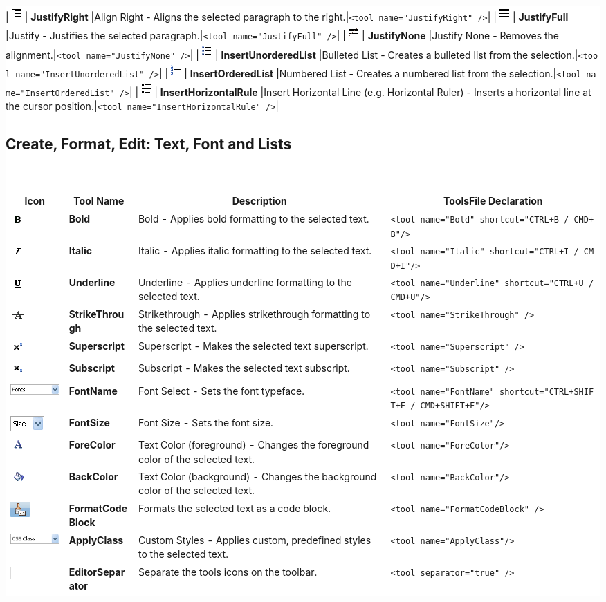 |![](images/editor-justifyright.gif)| **JustifyRight** |Align Right - Aligns the selected paragraph to the right.|`<tool name="JustifyRight" />`|
|![](images/editor-justifyfull.gif)| **JustifyFull** |Justify - Justifies the selected paragraph.|`<tool name="JustifyFull" />`|
|![](images/editor-justifynone.gif)| **JustifyNone** |Justify None - Removes the alignment.|`<tool name="JustifyNone" />`|
|![](images/editor-insertunorderedlist.gif)| **InsertUnorderedList** |Bulleted List - Creates a bulleted list from the selection.|`<tool name="InsertUnorderedList" />`|
|![](images/editor-insertorderedlist.gif)| **InsertOrderedList** |Numbered List - Creates a numbered list from the selection.|`<tool name="InsertOrderedList" />`|
|![](images/editor-inserthorizontalrule.gif)| **InsertHorizontalRule** |Insert Horizontal Line (e.g. Horizontal Ruler) - Inserts a horizontal line at the cursor position.|`<tool name="InsertHorizontalRule" />`|


## Create, Format, Edit: Text, Font and Lists
 

|  **Icon**  |  **Tool Name**  |  **Description**  |  **ToolsFile Declaration**  |
| ------ | ------ | ------ | ------ |
|![](images/editor-bold.gif)| **Bold** |Bold - Applies bold formatting to the selected text.|`<tool name="Bold" shortcut="CTRL+B / CMD+B"/>`|
|![](images/editor-italic.gif)| **Italic** |Italic - Applies italic formatting to the selected text.|`<tool name="Italic" shortcut="CTRL+I / CMD+I"/>`|
|![](images/editor-underline.gif)| **Underline** |Underline - Applies underline formatting to the selected text.|`<tool name="Underline" shortcut="CTRL+U / CMD+U"/>`|
|![](images/editor-strikethrough.gif)| **StrikeThrough** |Strikethrough - Applies strikethrough formatting to the selected text.|`<tool name="StrikeThrough" />`|
|![](images/editor-superscript.gif)| **Superscript** |Superscript - Makes the selected text superscript.|`<tool name="Superscript" />`|
|![](images/editor-subscript.gif)| **Subscript** |Subscript - Makes the selected text subscript.|`<tool name="Subscript" />`|
|![](images/editor-fontname.gif)| **FontName** |Font Select - Sets the font typeface.|`<tool name="FontName" shortcut="CTRL+SHIFT+F / CMD+SHIFT+F"/>`|
|![](images/editor-fontsize.gif)| **FontSize** |Font Size - Sets the font size.|`<tool name="FontSize"/>`|
|![](images/editor-forecolor.gif)| **ForeColor** |Text Color (foreground) - Changes the foreground color of the selected text.|`<tool name="ForeColor"/>`|
|![](images/editor-backcolor.gif)| **BackColor** |Text Color (background) - Changes the background color of the selected text.|`<tool name="BackColor"/>`|
|![radeditor formatcodeblock png](images/radeditor_formatcodeblock_png.png)| **FormatCodeBlock** |Formats the selected text as a code block.|`<tool name="FormatCodeBlock" />`|
|![](images/editor-class.gif)| **ApplyClass** |Custom Styles - Applies custom, predefined styles to the selected text.|`<tool name="ApplyClass"/>`|
|![](images/editor-separator.gif)| **EditorSeparator** |Separate the tools icons on the toolbar.|`<tool separator="true" />`|

